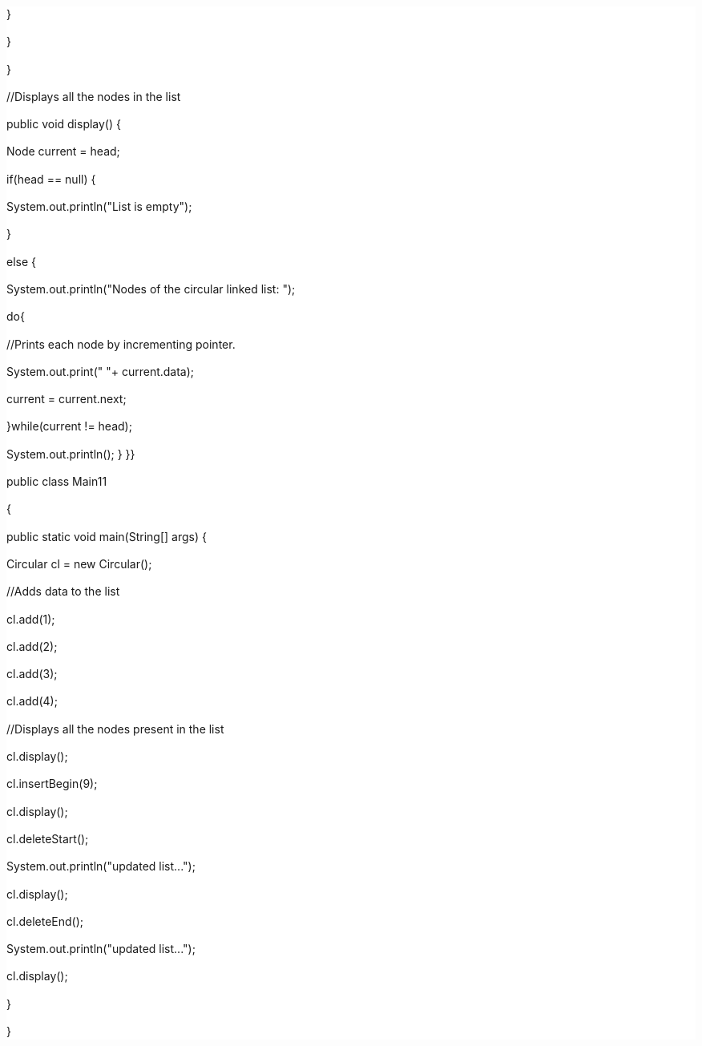 }

}

}

//Displays all the nodes in the list

public void display() {

Node current = head;

if(head == null) {

System.out.println("List is empty");

}

else {

System.out.println("Nodes of the circular linked list: ");

do{

//Prints each node by incrementing pointer.

System.out.print(" "+ current.data);

current = current.next;

}while(current != head);


System.out.println(); } }}

public class Main11

{

public static void main(String[] args) {

Circular cl = new Circular();

//Adds data to the list

cl.add(1);

cl.add(2);

cl.add(3);

cl.add(4);


//Displays all the nodes present in the list

cl.display();

cl.insertBegin(9);

cl.display();

cl.deleteStart();


System.out.println("updated list...");

cl.display();

cl.deleteEnd();

System.out.println("updated list...");

cl.display();

}

}
